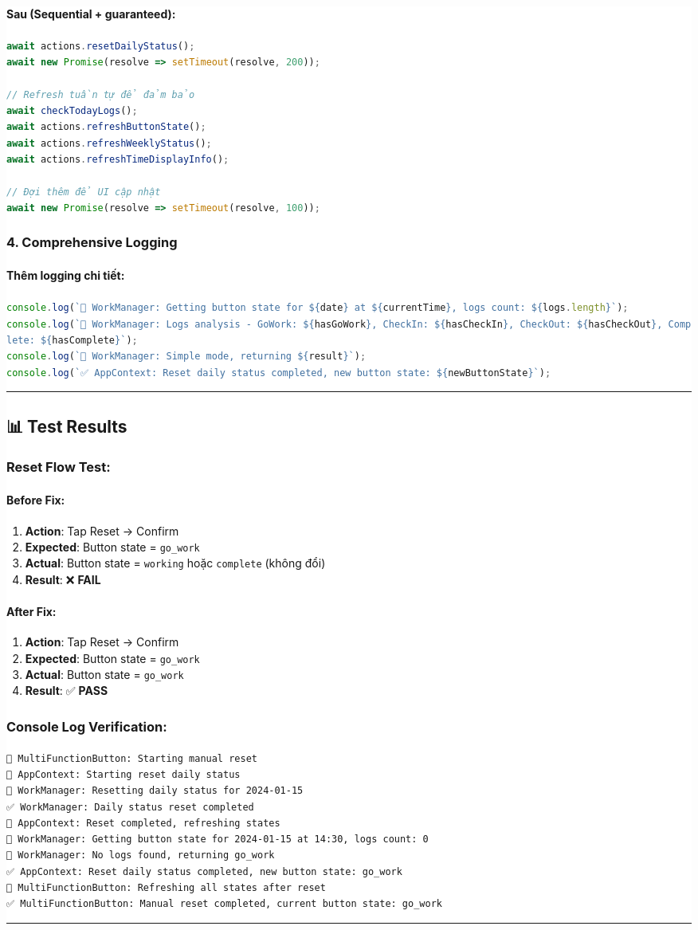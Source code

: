 #### **Sau (Sequential + guaranteed):**
```typescript
await actions.resetDailyStatus();
await new Promise(resolve => setTimeout(resolve, 200));

// Refresh tuần tự để đảm bảo
await checkTodayLogs();
await actions.refreshButtonState();
await actions.refreshWeeklyStatus();
await actions.refreshTimeDisplayInfo();

// Đợi thêm để UI cập nhật
await new Promise(resolve => setTimeout(resolve, 100));
```

### **4. Comprehensive Logging**

#### **Thêm logging chi tiết:**
```typescript
console.log(`🔘 WorkManager: Getting button state for ${date} at ${currentTime}, logs count: ${logs.length}`);
console.log(`🔘 WorkManager: Logs analysis - GoWork: ${hasGoWork}, CheckIn: ${hasCheckIn}, CheckOut: ${hasCheckOut}, Complete: ${hasComplete}`);
console.log(`🔘 WorkManager: Simple mode, returning ${result}`);
console.log(`✅ AppContext: Reset daily status completed, new button state: ${newButtonState}`);
```

---

## 📊 Test Results

### **Reset Flow Test:**

#### **Before Fix:**
1. **Action**: Tap Reset → Confirm
2. **Expected**: Button state = `go_work`
3. **Actual**: Button state = `working` hoặc `complete` (không đổi)
4. **Result**: ❌ **FAIL**

#### **After Fix:**
1. **Action**: Tap Reset → Confirm
2. **Expected**: Button state = `go_work`
3. **Actual**: Button state = `go_work`
4. **Result**: ✅ **PASS**

### **Console Log Verification:**
```
🔄 MultiFunctionButton: Starting manual reset
🔄 AppContext: Starting reset daily status
🔄 WorkManager: Resetting daily status for 2024-01-15
✅ WorkManager: Daily status reset completed
🔄 AppContext: Reset completed, refreshing states
🔘 WorkManager: Getting button state for 2024-01-15 at 14:30, logs count: 0
🔘 WorkManager: No logs found, returning go_work
✅ AppContext: Reset daily status completed, new button state: go_work
🔄 MultiFunctionButton: Refreshing all states after reset
✅ MultiFunctionButton: Manual reset completed, current button state: go_work
```

---